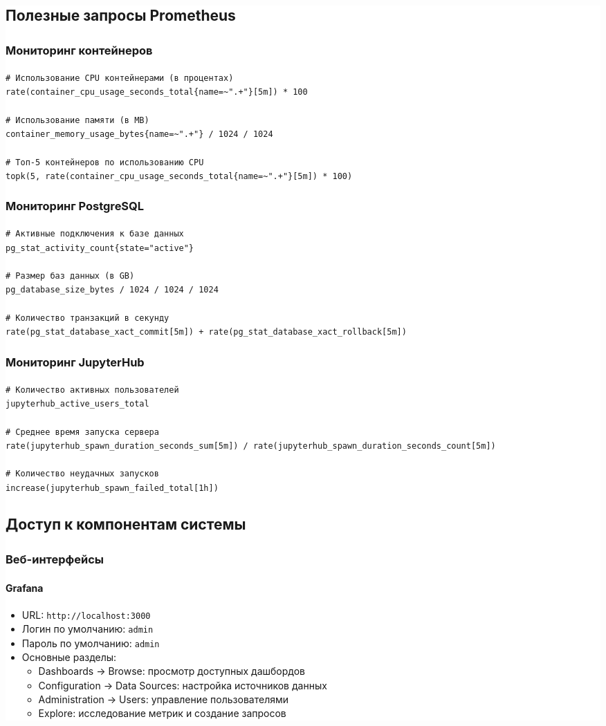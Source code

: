 
## Полезные запросы Prometheus

### Мониторинг контейнеров
```promql
# Использование CPU контейнерами (в процентах)
rate(container_cpu_usage_seconds_total{name=~".+"}[5m]) * 100

# Использование памяти (в MB)
container_memory_usage_bytes{name=~".+"} / 1024 / 1024

# Топ-5 контейнеров по использованию CPU
topk(5, rate(container_cpu_usage_seconds_total{name=~".+"}[5m]) * 100)
```

### Мониторинг PostgreSQL
```promql
# Активные подключения к базе данных
pg_stat_activity_count{state="active"}

# Размер баз данных (в GB)
pg_database_size_bytes / 1024 / 1024 / 1024

# Количество транзакций в секунду
rate(pg_stat_database_xact_commit[5m]) + rate(pg_stat_database_xact_rollback[5m])
```

### Мониторинг JupyterHub
```promql
# Количество активных пользователей
jupyterhub_active_users_total

# Среднее время запуска сервера
rate(jupyterhub_spawn_duration_seconds_sum[5m]) / rate(jupyterhub_spawn_duration_seconds_count[5m])

# Количество неудачных запусков
increase(jupyterhub_spawn_failed_total[1h])
```

## Доступ к компонентам системы

### Веб-интерфейсы

#### Grafana
- URL: `http://localhost:3000`
- Логин по умолчанию: `admin`
- Пароль по умолчанию: `admin`
- Основные разделы:
  - Dashboards → Browse: просмотр доступных дашбордов
  - Configuration → Data Sources: настройка источников данных
  - Administration → Users: управление пользователями
  - Explore: исследование метрик и создание запросов
